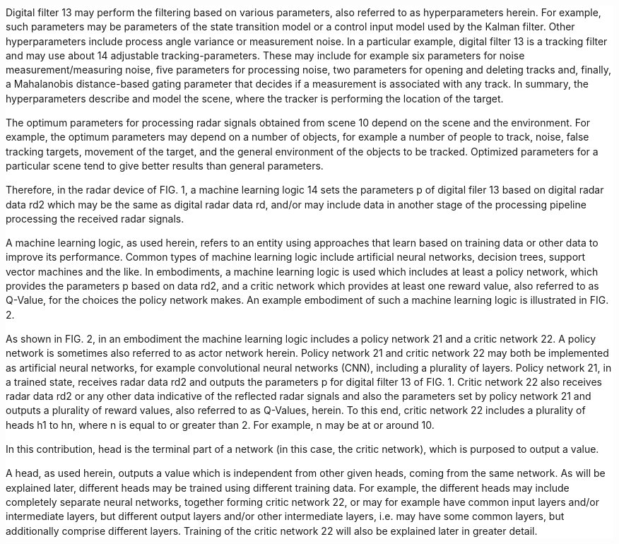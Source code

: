 Digital filter 13 may perform the filtering based on various parameters, also referred to as hyperparameters herein. For example, such parameters may be parameters of the state transition model or a control input model used by the Kalman filter. Other hyperparameters include process angle variance or measurement noise. In a particular example, digital filter 13 is a tracking filter and may use about 14 adjustable tracking-parameters. These may include for example six parameters for noise measurement/measuring noise, five parameters for processing noise, two parameters for opening and deleting tracks and, finally, a Mahalanobis distance-based gating parameter that decides if a measurement is associated with any track. In summary, the hyperparameters describe and model the scene, where the tracker is performing the location of the target.

The optimum parameters for processing radar signals obtained from scene 10 depend on the scene and the environment. For example, the optimum parameters may depend on a number of objects, for example a number of people to track, noise, false tracking targets, movement of the target, and the general environment of the objects to be tracked. Optimized parameters for a particular scene tend to give better results than general parameters.

Therefore, in the radar device of FIG. 1, a machine learning logic 14 sets the parameters p of digital filer 13 based on digital radar data rd2 which may be the same as digital radar data rd, and/or may include data in another stage of the processing pipeline processing the received radar signals.

A machine learning logic, as used herein, refers to an entity using approaches that learn based on training data or other data to improve its performance. Common types of machine learning logic include artificial neural networks, decision trees, support vector machines and the like. In embodiments, a machine learning logic is used which includes at least a policy network, which provides the parameters p based on data rd2, and a critic network which provides at least one reward value, also referred to as Q-Value, for the choices the policy network makes. An example embodiment of such a machine learning logic is illustrated in FIG. 2.

As shown in FIG. 2, in an embodiment the machine learning logic includes a policy network 21 and a critic network 22. A policy network is sometimes also referred to as actor network herein. Policy network 21 and critic network 22 may both be implemented as artificial neural networks, for example convolutional neural networks (CNN), including a plurality of layers. Policy network 21, in a trained state, receives radar data rd2 and outputs the parameters p for digital filter 13 of FIG. 1. Critic network 22 also receives radar data rd2 or any other data indicative of the reflected radar signals and also the parameters set by policy network 21 and outputs a plurality of reward values, also referred to as Q-Values, herein. To this end, critic network 22 includes a plurality of heads h1 to hn, where n is equal to or greater than 2. For example, n may be at or around 10.

In this contribution, head is the terminal part of a network (in this case, the critic network), which is purposed to output a value.

A head, as used herein, outputs a value which is independent from other given heads, coming from the same network. As will be explained later, different heads may be trained using different training data. For example, the different heads may include completely separate neural networks, together forming critic network 22, or may for example have common input layers and/or intermediate layers, but different output layers and/or other intermediate layers, i.e. may have some common layers, but additionally comprise different layers. Training of the critic network 22 will also be explained later in greater detail.
